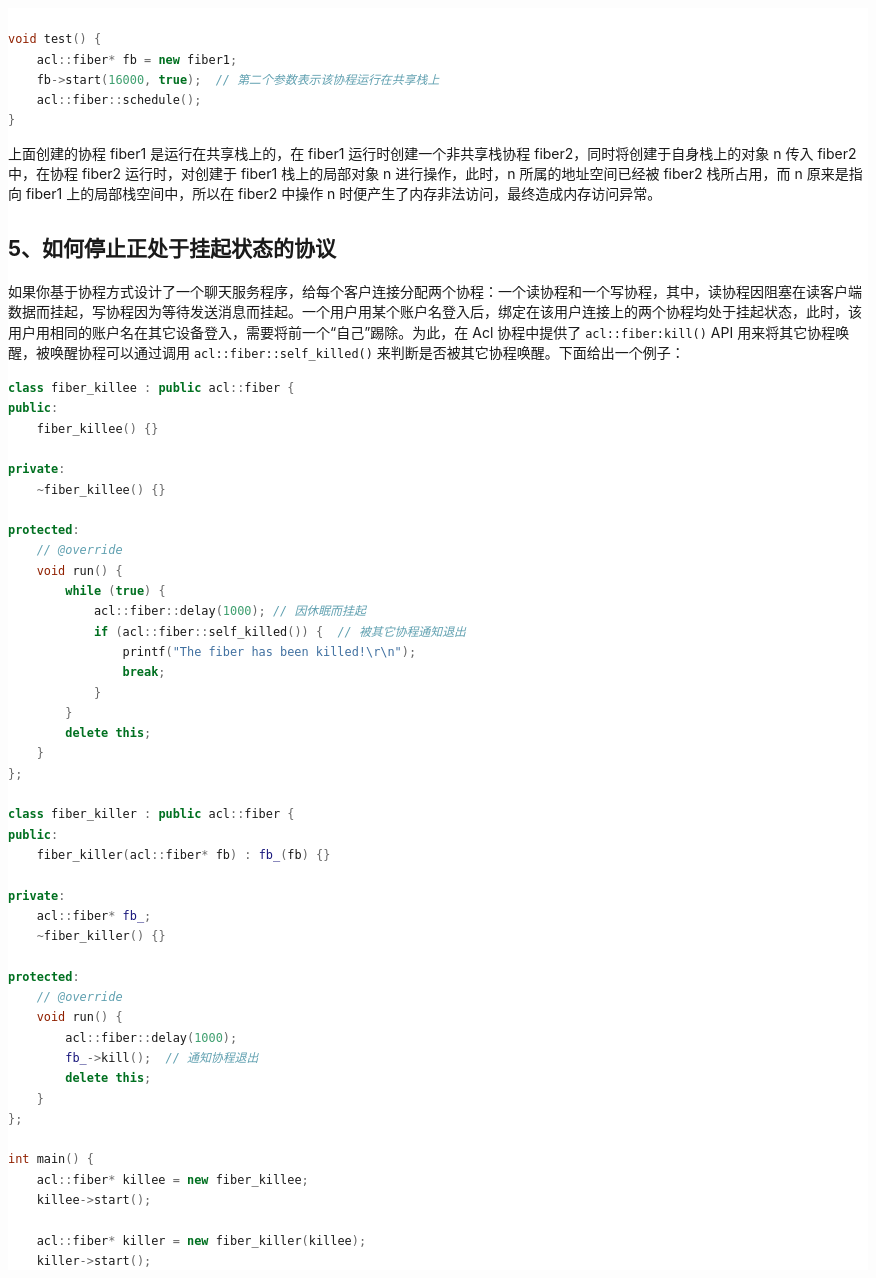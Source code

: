 ```c++

void test() {
    acl::fiber* fb = new fiber1;
    fb->start(16000, true);  // 第二个参数表示该协程运行在共享栈上
    acl::fiber::schedule();
}
```

上面创建的协程 fiber1 是运行在共享栈上的，在 fiber1 运行时创建一个非共享栈协程 fiber2，同时将创建于自身栈上的对象 n 传入 fiber2 中，在协程 fiber2 运行时，对创建于 fiber1 栈上的局部对象 n 进行操作，此时，n 所属的地址空间已经被 fiber2 栈所占用，而 n 原来是指向 fiber1 上的局部栈空间中，所以在 fiber2 中操作 n 时便产生了内存非法访问，最终造成内存访问异常。

## 5、如何停止正处于挂起状态的协议

如果你基于协程方式设计了一个聊天服务程序，给每个客户连接分配两个协程：一个读协程和一个写协程，其中，读协程因阻塞在读客户端数据而挂起，写协程因为等待发送消息而挂起。一个用户用某个账户名登入后，绑定在该用户连接上的两个协程均处于挂起状态，此时，该用户用相同的账户名在其它设备登入，需要将前一个“自己”踢除。为此，在 Acl 协程中提供了 `acl::fiber:kill()` API 用来将其它协程唤醒，被唤醒协程可以通过调用 `acl::fiber::self_killed()` 来判断是否被其它协程唤醒。下面给出一个例子：
```c++
class fiber_killee : public acl::fiber {
public:
    fiber_killee() {}

private:
    ~fiber_killee() {}

protected:
    // @override
    void run() {
        while (true) {
            acl::fiber::delay(1000); // 因休眠而挂起
            if (acl::fiber::self_killed()) {  // 被其它协程通知退出
                printf("The fiber has been killed!\r\n");
                break;
            }
        }
        delete this;
    }
};

class fiber_killer : public acl::fiber {
public:
    fiber_killer(acl::fiber* fb) : fb_(fb) {}

private:
    acl::fiber* fb_;
    ~fiber_killer() {}

protected:
    // @override
    void run() {
        acl::fiber::delay(1000);
        fb_->kill();  // 通知协程退出
        delete this;
    }
};

int main() {
    acl::fiber* killee = new fiber_killee;
    killee->start();

    acl::fiber* killer = new fiber_killer(killee);
    killer->start();

```